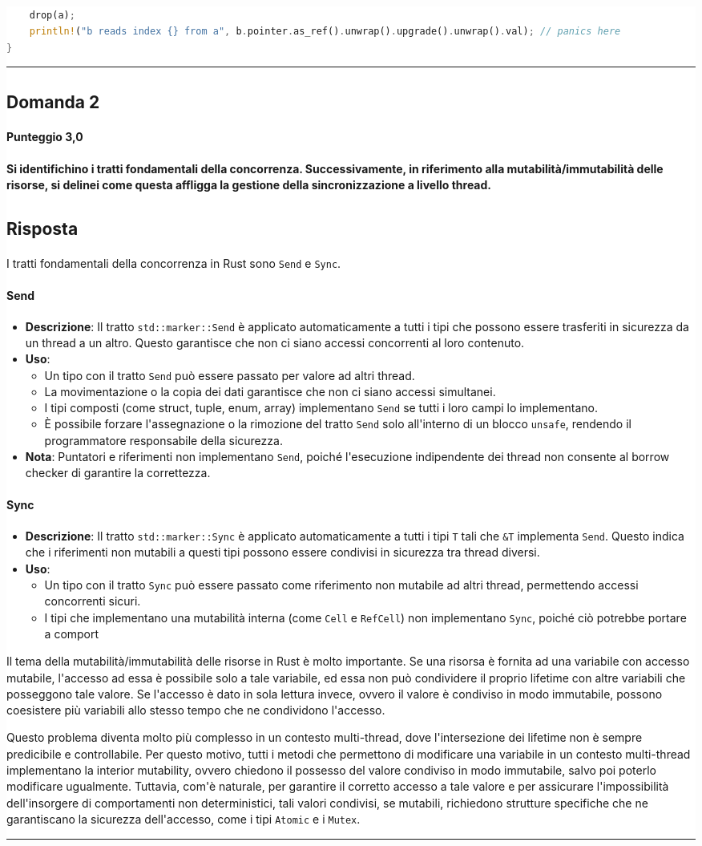 ```rust
    drop(a);
    println!("b reads index {} from a", b.pointer.as_ref().unwrap().upgrade().unwrap().val); // panics here
}
```
---

## Domanda 2
**Punteggio 3,0**

#### Si identifichino i tratti fondamentali della concorrenza. Successivamente, in riferimento alla mutabilità/immutabilità delle risorse, si delinei come questa affligga la gestione della sincronizzazione a livello thread.

## Risposta
I tratti fondamentali della concorrenza in Rust sono `Send` e `Sync`. 
#### Send
- **Descrizione**: Il tratto `std::marker::Send` è applicato automaticamente a tutti i tipi che possono essere trasferiti in sicurezza da un thread a un altro. Questo garantisce che non ci siano accessi concorrenti al loro contenuto.
- **Uso**:
    - Un tipo con il tratto `Send` può essere passato per valore ad altri thread.
    - La movimentazione o la copia dei dati garantisce che non ci siano accessi simultanei.
    - I tipi composti (come struct, tuple, enum, array) implementano `Send` se tutti i loro campi lo implementano.
    - È possibile forzare l'assegnazione o la rimozione del tratto `Send` solo all'interno di un blocco `unsafe`, rendendo il programmatore responsabile della sicurezza.
- **Nota**: Puntatori e riferimenti non implementano `Send`, poiché l'esecuzione indipendente dei thread non consente al borrow checker di garantire la correttezza.

#### Sync
- **Descrizione**: Il tratto `std::marker::Sync` è applicato automaticamente a tutti i tipi `T` tali che `&T` implementa `Send`. Questo indica che i riferimenti non mutabili a questi tipi possono essere condivisi in sicurezza tra thread diversi.
- **Uso**:
    - Un tipo con il tratto `Sync` può essere passato come riferimento non mutabile ad altri thread, permettendo accessi concorrenti sicuri.
    - I tipi che implementano una mutabilità interna (come `Cell` e `RefCell`) non implementano `Sync`, poiché ciò potrebbe portare a comport

Il tema della mutabilità/immutabilità delle risorse in Rust è molto importante. Se una risorsa è fornita ad una variabile con accesso mutabile, l'accesso ad essa è possibile solo a tale variabile, ed essa non può condividere il proprio lifetime con altre variabili che posseggono tale valore. Se l'accesso è dato in sola lettura invece, ovvero il valore è condiviso in modo immutabile, possono coesistere più variabili allo stesso tempo che ne condividono l'accesso.

Questo problema diventa molto più complesso in un contesto multi-thread, dove l'intersezione dei lifetime non è sempre predicibile e controllabile. Per questo motivo, tutti i metodi che permettono di modificare una variabile in un contesto multi-thread implementano la interior mutability, ovvero chiedono il possesso del valore condiviso in modo immutabile, salvo poi poterlo modificare ugualmente. Tuttavia, com'è naturale, per garantire il corretto accesso a tale valore e per assicurare l'impossibilità dell'insorgere di comportamenti non deterministici, tali valori condivisi, se mutabili, richiedono strutture specifiche che ne garantiscano la sicurezza dell'accesso, come i tipi `Atomic` e i `Mutex`.

---
